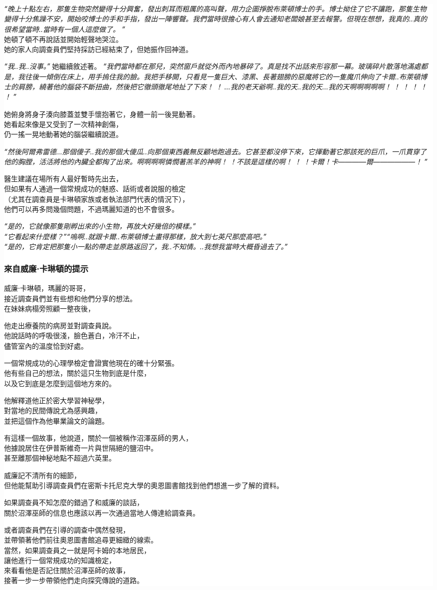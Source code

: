 _“晚上十點左右，那隻生物突然變得十分興奮，發出刺耳而粗厲的高叫聲，用力企圖掙脫布萊頓博士的手。博士拗住了它不讓跑，那隻生物變得十分焦躁不安，開始咬博士的手和手指，發出一陣響聲。我們當時很擔心有人會去通知老闆娘甚至去報警。但現在想想，我真的..真的很希望當時..當時有一個人這麼做了。 ”_  
她頓了頓不再說話並開始輕聲地哭泣。  
她的家人向調查員們堅持採訪已經結束了，但她振作回神道。  

_“我..我..沒事。”_ 她繼續敘述著。 _“我們當時都在那兒，突然窗戶就從外而內地暴碎了。真是找不出話來形容那一幕。玻璃碎片散落地滿處都是，我往後一傾倒在床上，用手摀住我的臉。我把手移開，只看見一隻巨大、漆黑、長著翅膀的惡魔將它的一隻魔爪伸向了卡爾..布萊頓博士的肩膀，繞著他的腦袋不斷扭曲，然後把它徹頭徹尾地扯了下來！ ！ …我的老天爺啊..我的天..我的天…我的天啊啊啊啊啊！ ！ ！ ！ ！ ！ ”_  

她俯身將身子湊向膝蓋並雙手懷抱著它，身體一前一後晃動著。  
她看起來像是又受到了一次精神創傷，  
仍一搖一晃地動著她的腦袋繼續說道。   

_“然後阿爾弗雷德…那個傻子..我的那個大傻瓜..向那個東西義無反顧地跑過去。它甚至都沒停下來，它揮動著它那該死的巨爪，一爪貫穿了他的胸膛，活活將他的內臟全都掏了出來。啊啊啊啊憐憫著羔羊的神啊！ ！不該是這樣的啊！ ！ ！卡爾！卡————爾——————！ ”_

醫生建議在場所有人最好暫時先出去，  
但如果有人通過一個常規成功的魅惑、話術或者說服的檢定  
（尤其在調查員是卡琳頓家族或者執法部門代表的情況下），  
他們可以再多問幾個問題，不過瑪麗知道的也不會很多。  

_“是的，它就像那隻剛孵出來的小生物，再放大好幾倍的模樣。”_  
_“它看起來什麼樣？”“嗚啊..就跟卡爾..布萊頓博士畫得那樣，放大到七英尺那麼高吧。”_  
_“是的，它肯定把那隻小一點的帶走並原路返回了，我..不知情。..我想我當時大概昏過去了。”_  

### 來自威廉·卡琳頓的提示 
威廉·卡琳頓，瑪麗的哥哥，  
接近調查員們並有些想和他們分享的想法。  
在妹妹病榻旁照顧一整夜後，  

他走出療養院的病房並對調查員說。  
他說話時的呼吸很淺，臉色蒼白，冷汗不止，  
儘管室內的溫度恰到好處。  

一個常規成功的心理學檢定會證實他現在的確十分緊張。  
他有些自己的想法，關於這只生物到底是什麼，  
以及它到底是怎麼到這個地方來的。  

他解釋道他正於密大學習神秘學，  
對當地的民間傳說尤為感興趣，  
並把這個作為他畢業論文的論題。  

有這樣一個故事，他說道，關於一個被稱作沼澤巫師的男人，  
他據說居住在伊普斯維奇一片與世隔絕的鹽沼中。  
甚至離那個神秘地點不超過六英里。  

威廉記不清所有的細節，  
但他能幫助引導調查員們在密斯卡托尼克大學的奧恩圖書館找到他們想進一步了解的資料。  

如果調查員不知怎麼的錯過了和威廉的談話，  
關於沼澤巫師的信息也應該以再一次通過當地人傳達給調查員。 

或者調查員們在引導的調查中偶然發現，  
並帶領著他們前往奧恩圖書館追尋更細緻的線索。  
當然，如果調查員之一就是阿卡姆的本地居民，  
讓他進行一個常規成功的知識檢定，  
來看看他是否記住關於沼澤巫師的故事，  
接著一步一步帶領他們走向探究傳說的道路。  
